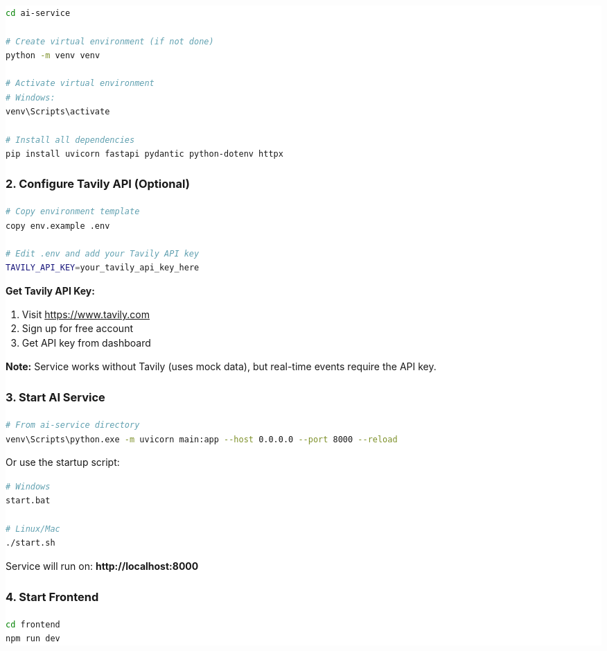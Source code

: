 ```bash
cd ai-service

# Create virtual environment (if not done)
python -m venv venv

# Activate virtual environment
# Windows:
venv\Scripts\activate

# Install all dependencies
pip install uvicorn fastapi pydantic python-dotenv httpx
```

### 2. **Configure Tavily API (Optional)**

```bash
# Copy environment template
copy env.example .env

# Edit .env and add your Tavily API key
TAVILY_API_KEY=your_tavily_api_key_here
```

**Get Tavily API Key:**
1. Visit https://www.tavily.com
2. Sign up for free account
3. Get API key from dashboard

**Note:** Service works without Tavily (uses mock data), but real-time events require the API key.

### 3. **Start AI Service**

```bash
# From ai-service directory
venv\Scripts\python.exe -m uvicorn main:app --host 0.0.0.0 --port 8000 --reload
```

Or use the startup script:
```bash
# Windows
start.bat

# Linux/Mac
./start.sh
```

Service will run on: **http://localhost:8000**

### 4. **Start Frontend**

```bash
cd frontend
npm run dev
```
